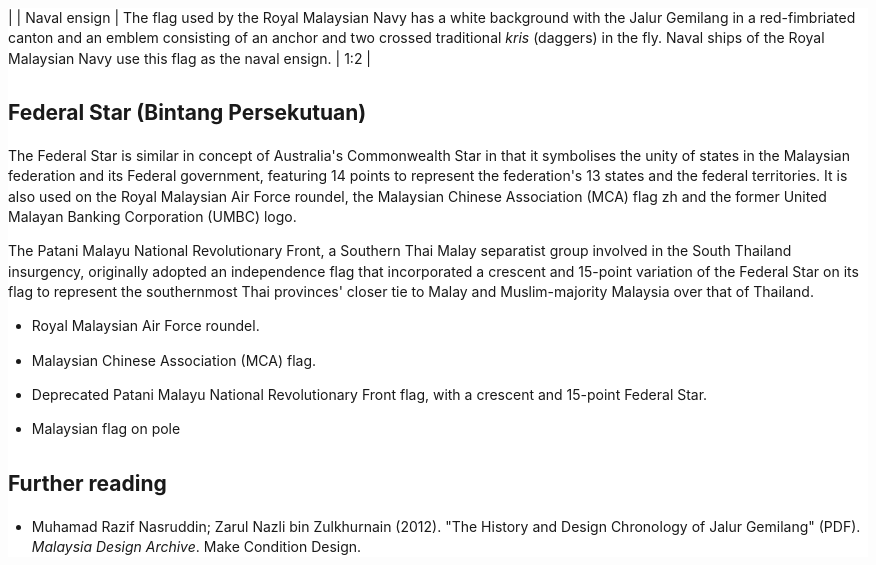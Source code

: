 |      |  Naval ensign                                      | The flag used by the Royal Malaysian Navy has a white background with the Jalur Gemilang in a red-fimbriated canton and an emblem consisting of an anchor and two crossed traditional *kris* (daggers) in the fly. Naval ships of the Royal Malaysian Navy use this flag as the naval ensign. | 1:2        |

## Federal Star (Bintang Persekutuan)

The Federal Star is similar in concept of Australia's Commonwealth Star in that it symbolises the unity of states in the Malaysian federation and its Federal government, featuring 14 points to represent the federation's 13 states and the federal territories. It is also used on the Royal Malaysian Air Force roundel, the Malaysian Chinese Association (MCA) flag zh and the former United Malayan Banking Corporation (UMBC) logo.

The Patani Malayu National Revolutionary Front, a Southern Thai Malay separatist group involved in the South Thailand insurgency, originally adopted an independence flag that incorporated a crescent and 15-point variation of the Federal Star on its flag to represent the southernmost Thai provinces' closer tie to Malay and Muslim-majority Malaysia over that of Thailand.

- Royal Malaysian Air Force roundel.

- Malaysian Chinese Association (MCA) flag.

- Deprecated Patani Malayu National Revolutionary Front flag, with a crescent and 15-point Federal Star.

- Malaysian flag on pole

## Further reading

- Muhamad Razif Nasruddin; Zarul Nazli bin Zulkhurnain (2012). "The History and Design Chronology of Jalur Gemilang" (PDF). *Malaysia Design Archive*. Make Condition Design.
